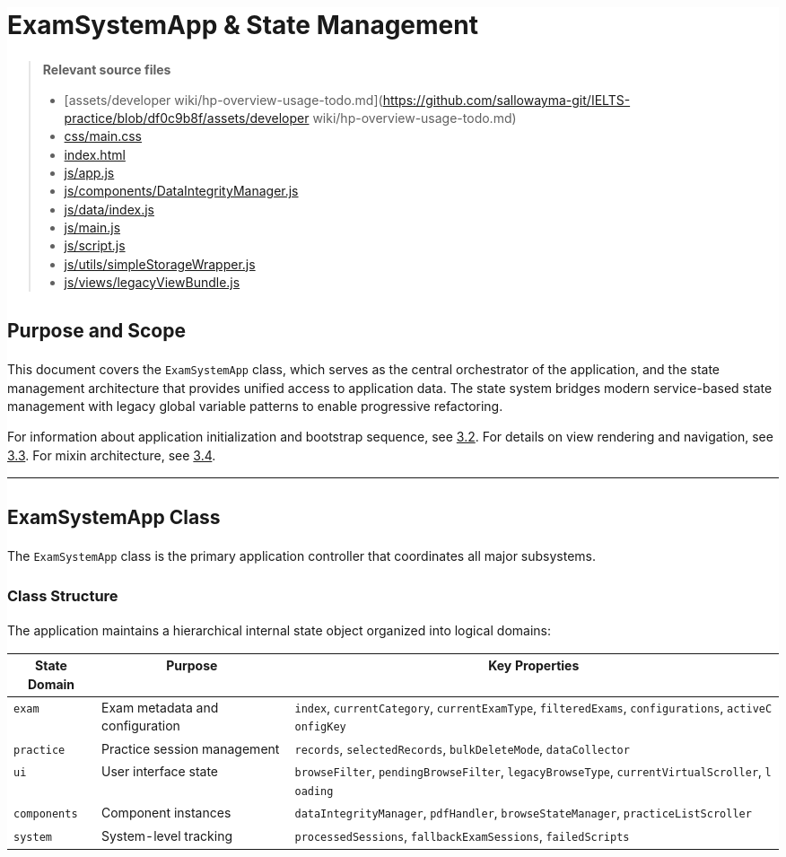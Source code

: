 # ExamSystemApp & State Management

> **Relevant source files**
> * [assets/developer wiki/hp-overview-usage-todo.md](https://github.com/sallowayma-git/IELTS-practice/blob/df0c9b8f/assets/developer wiki/hp-overview-usage-todo.md)
> * [css/main.css](https://github.com/sallowayma-git/IELTS-practice/blob/df0c9b8f/css/main.css)
> * [index.html](https://github.com/sallowayma-git/IELTS-practice/blob/df0c9b8f/index.html)
> * [js/app.js](https://github.com/sallowayma-git/IELTS-practice/blob/df0c9b8f/js/app.js)
> * [js/components/DataIntegrityManager.js](https://github.com/sallowayma-git/IELTS-practice/blob/df0c9b8f/js/components/DataIntegrityManager.js)
> * [js/data/index.js](https://github.com/sallowayma-git/IELTS-practice/blob/df0c9b8f/js/data/index.js)
> * [js/main.js](https://github.com/sallowayma-git/IELTS-practice/blob/df0c9b8f/js/main.js)
> * [js/script.js](https://github.com/sallowayma-git/IELTS-practice/blob/df0c9b8f/js/script.js)
> * [js/utils/simpleStorageWrapper.js](https://github.com/sallowayma-git/IELTS-practice/blob/df0c9b8f/js/utils/simpleStorageWrapper.js)
> * [js/views/legacyViewBundle.js](https://github.com/sallowayma-git/IELTS-practice/blob/df0c9b8f/js/views/legacyViewBundle.js)

## Purpose and Scope

This document covers the `ExamSystemApp` class, which serves as the central orchestrator of the application, and the state management architecture that provides unified access to application data. The state system bridges modern service-based state management with legacy global variable patterns to enable progressive refactoring.

For information about application initialization and bootstrap sequence, see [3.2](/sallowayma-git/IELTS-practice/3.2-application-initialization-and-bootstrap). For details on view rendering and navigation, see [3.3](/sallowayma-git/IELTS-practice/3.3-view-management-and-navigation). For mixin architecture, see [3.4](/sallowayma-git/IELTS-practice/3.4-mixins-and-component-architecture).

---

## ExamSystemApp Class

The `ExamSystemApp` class is the primary application controller that coordinates all major subsystems.

### Class Structure

The application maintains a hierarchical internal state object organized into logical domains:

| State Domain | Purpose | Key Properties |
| --- | --- | --- |
| `exam` | Exam metadata and configuration | `index`, `currentCategory`, `currentExamType`, `filteredExams`, `configurations`, `activeConfigKey` |
| `practice` | Practice session management | `records`, `selectedRecords`, `bulkDeleteMode`, `dataCollector` |
| `ui` | User interface state | `browseFilter`, `pendingBrowseFilter`, `legacyBrowseType`, `currentVirtualScroller`, `loading` |
| `components` | Component instances | `dataIntegrityManager`, `pdfHandler`, `browseStateManager`, `practiceListScroller` |
| `system` | System-level tracking | `processedSessions`, `fallbackExamSessions`, `failedScripts` |
